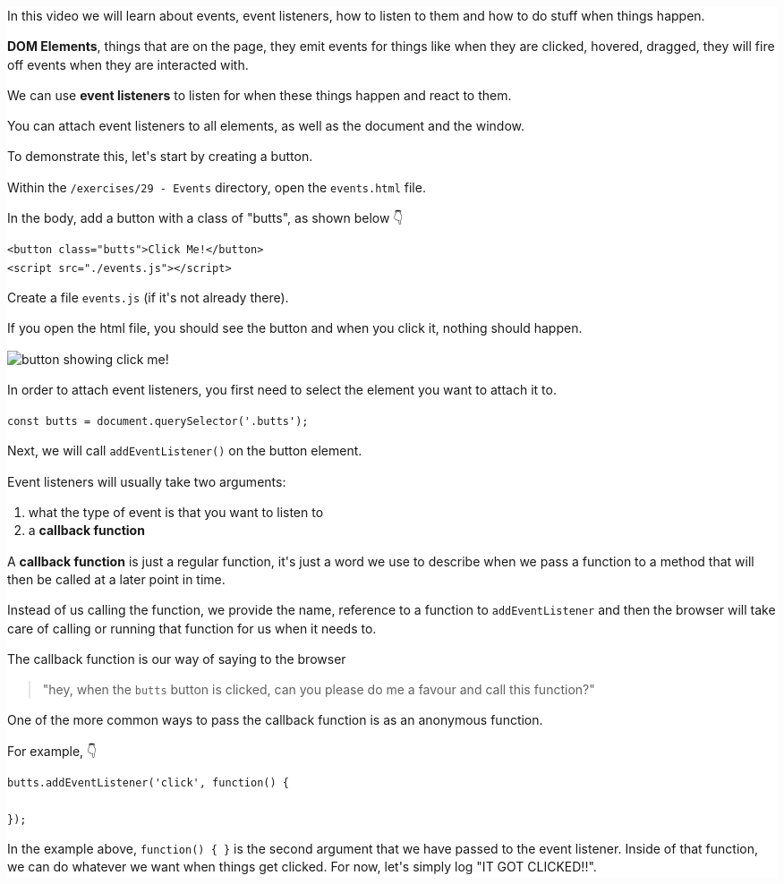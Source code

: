 In this video we will learn about events, event listeners, how to listen to them and how to do stuff when things happen.

**DOM Elements**, things that are on the page, they emit events for things like when they are clicked, hovered, dragged, they will fire off events when they are interacted with.

We can use **event listeners** to listen for when these things happen and react to them.

You can attach event listeners to all elements, as well as the document and the window.

To demonstrate this, let's start by creating a button.

Within the `/exercises/29 - Events` directory, open the `events.html` file.

In the body, add a button with a class of "butts", as shown below 👇

```
<button class="butts">Click Me!</button>
<script src="./events.js"></script>
```

Create a file `events.js` (if it's not already there).

If you open the html file, you should see the button and when you click it, nothing should happen.

  ![button showing click me!](https://wesbos.com/static/9bdb7090659c4b92083bde0354b12fb1/a7bcd/316.png "button showing click me!")

In order to attach event listeners, you first need to select the element you want to attach it to.

```
const butts = document.querySelector('.butts');
```

Next, we will call `addEventListener()` on the button element.

Event listeners will usually take two arguments:

1.  what the type of event is that you want to listen to
2.  a **callback function**

A **callback function** is just a regular function, it's just a word we use to describe when we pass a function to a method that will then be called at a later point in time.

Instead of us calling the function, we provide the name, reference to a function to `addEventListener` and then the browser will take care of calling or running that function for us when it needs to.

The callback function is our way of saying to the browser

> "hey, when the `butts` button is clicked, can you please do me a favour and call this function?"

One of the more common ways to pass the callback function is as an anonymous function.

For example, 👇

```
butts.addEventListener('click', function() {

});
```

In the example above, `function() { }` is the second argument that we have passed to the event listener. Inside of that function, we can do whatever we want when things get clicked. For now, let's simply log "IT GOT CLICKED!!".
